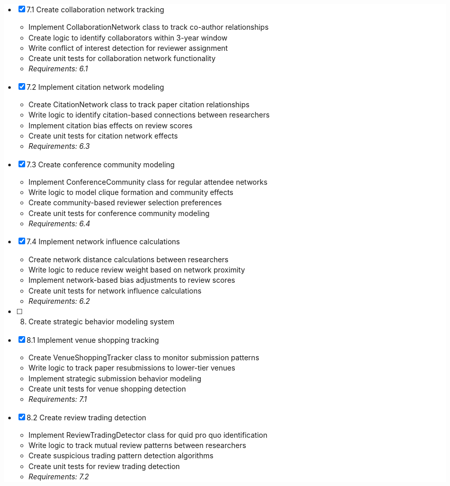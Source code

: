 



- [x] 7.1 Create collaboration network tracking


  - Implement CollaborationNetwork class to track co-author relationships
  - Create logic to identify collaborators within 3-year window
  - Write conflict of interest detection for reviewer assignment
  - Create unit tests for collaboration network functionality
  - _Requirements: 6.1_

- [x] 7.2 Implement citation network modeling


  - Create CitationNetwork class to track paper citation relationships
  - Write logic to identify citation-based connections between researchers
  - Implement citation bias effects on review scores
  - Create unit tests for citation network effects
  - _Requirements: 6.3_

- [x] 7.3 Create conference community modeling


  - Implement ConferenceCommunity class for regular attendee networks
  - Write logic to model clique formation and community effects
  - Create community-based reviewer selection preferences
  - Create unit tests for conference community modeling
  - _Requirements: 6.4_

- [x] 7.4 Implement network influence calculations


  - Create network distance calculations between researchers
  - Write logic to reduce review weight based on network proximity
  - Implement network-based bias adjustments to review scores
  - Create unit tests for network influence calculations
  - _Requirements: 6.2_

- [ ] 8. Create strategic behavior modeling system





- [x] 8.1 Implement venue shopping tracking


  - Create VenueShoppingTracker class to monitor submission patterns
  - Write logic to track paper resubmissions to lower-tier venues
  - Implement strategic submission behavior modeling
  - Create unit tests for venue shopping detection
  - _Requirements: 7.1_

- [x] 8.2 Create review trading detection




  - Implement ReviewTradingDetector class for quid pro quo identification
  - Write logic to track mutual review patterns between researchers
  - Create suspicious trading pattern detection algorithms
  - Create unit tests for review trading detection
  - _Requirements: 7.2_
